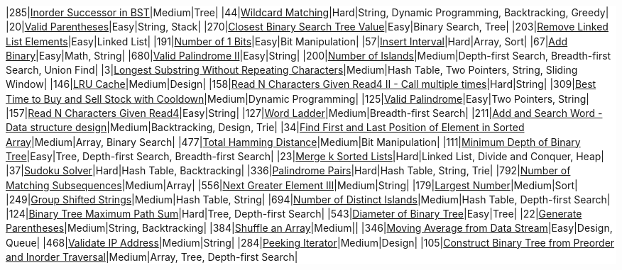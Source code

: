 |285|[Inorder Successor in BST](https://leetcode.com/problems/inorder-successor-in-bst)|Medium|Tree|
|44|[Wildcard Matching](https://leetcode.com/problems/wildcard-matching)|Hard|String, Dynamic Programming, Backtracking, Greedy|
|20|[Valid Parentheses](https://leetcode.com/problems/valid-parentheses)|Easy|String, Stack|
|270|[Closest Binary Search Tree Value](https://leetcode.com/problems/closest-binary-search-tree-value)|Easy|Binary Search, Tree|
|203|[Remove Linked List Elements](https://leetcode.com/problems/remove-linked-list-elements)|Easy|Linked List|
|191|[Number of 1 Bits](https://leetcode.com/problems/number-of-1-bits)|Easy|Bit Manipulation|
|57|[Insert Interval](https://leetcode.com/problems/insert-interval)|Hard|Array, Sort|
|67|[Add Binary](https://leetcode.com/problems/add-binary)|Easy|Math, String|
|680|[Valid Palindrome II](https://leetcode.com/problems/valid-palindrome-ii)|Easy|String|
|200|[Number of Islands](https://leetcode.com/problems/number-of-islands)|Medium|Depth-first Search, Breadth-first Search, Union Find|
|3|[Longest Substring Without Repeating Characters](https://leetcode.com/problems/longest-substring-without-repeating-characters)|Medium|Hash Table, Two Pointers, String, Sliding Window|
|146|[LRU Cache](https://leetcode.com/problems/lru-cache)|Medium|Design|
|158|[Read N Characters Given Read4 II - Call multiple times](https://leetcode.com/problems/read-n-characters-given-read4-ii-call-multiple-times)|Hard|String|
|309|[Best Time to Buy and Sell Stock with Cooldown](https://leetcode.com/problems/best-time-to-buy-and-sell-stock-with-cooldown)|Medium|Dynamic Programming|
|125|[Valid Palindrome](https://leetcode.com/problems/valid-palindrome)|Easy|Two Pointers, String|
|157|[Read N Characters Given Read4](https://leetcode.com/problems/read-n-characters-given-read4)|Easy|String|
|127|[Word Ladder](https://leetcode.com/problems/word-ladder)|Medium|Breadth-first Search|
|211|[Add and Search Word - Data structure design](https://leetcode.com/problems/add-and-search-word-data-structure-design)|Medium|Backtracking, Design, Trie|
|34|[Find First and Last Position of Element in Sorted Array](https://leetcode.com/problems/find-first-and-last-position-of-element-in-sorted-array)|Medium|Array, Binary Search|
|477|[Total Hamming Distance](https://leetcode.com/problems/total-hamming-distance)|Medium|Bit Manipulation|
|111|[Minimum Depth of Binary Tree](https://leetcode.com/problems/minimum-depth-of-binary-tree)|Easy|Tree, Depth-first Search, Breadth-first Search|
|23|[Merge k Sorted Lists](https://leetcode.com/problems/merge-k-sorted-lists)|Hard|Linked List, Divide and Conquer, Heap|
|37|[Sudoku Solver](https://leetcode.com/problems/sudoku-solver)|Hard|Hash Table, Backtracking|
|336|[Palindrome Pairs](https://leetcode.com/problems/palindrome-pairs)|Hard|Hash Table, String, Trie|
|792|[Number of Matching Subsequences](https://leetcode.com/problems/number-of-matching-subsequences)|Medium|Array|
|556|[Next Greater Element III](https://leetcode.com/problems/next-greater-element-iii)|Medium|String|
|179|[Largest Number](https://leetcode.com/problems/largest-number)|Medium|Sort|
|249|[Group Shifted Strings](https://leetcode.com/problems/group-shifted-strings)|Medium|Hash Table, String|
|694|[Number of Distinct Islands](https://leetcode.com/problems/number-of-distinct-islands)|Medium|Hash Table, Depth-first Search|
|124|[Binary Tree Maximum Path Sum](https://leetcode.com/problems/binary-tree-maximum-path-sum)|Hard|Tree, Depth-first Search|
|543|[Diameter of Binary Tree](https://leetcode.com/problems/diameter-of-binary-tree)|Easy|Tree|
|22|[Generate Parentheses](https://leetcode.com/problems/generate-parentheses)|Medium|String, Backtracking|
|384|[Shuffle an Array](https://leetcode.com/problems/shuffle-an-array)|Medium||
|346|[Moving Average from Data Stream](https://leetcode.com/problems/moving-average-from-data-stream)|Easy|Design, Queue|
|468|[Validate IP Address](https://leetcode.com/problems/validate-ip-address)|Medium|String|
|284|[Peeking Iterator](https://leetcode.com/problems/peeking-iterator)|Medium|Design|
|105|[Construct Binary Tree from Preorder and Inorder Traversal](https://leetcode.com/problems/construct-binary-tree-from-preorder-and-inorder-traversal)|Medium|Array, Tree, Depth-first Search|